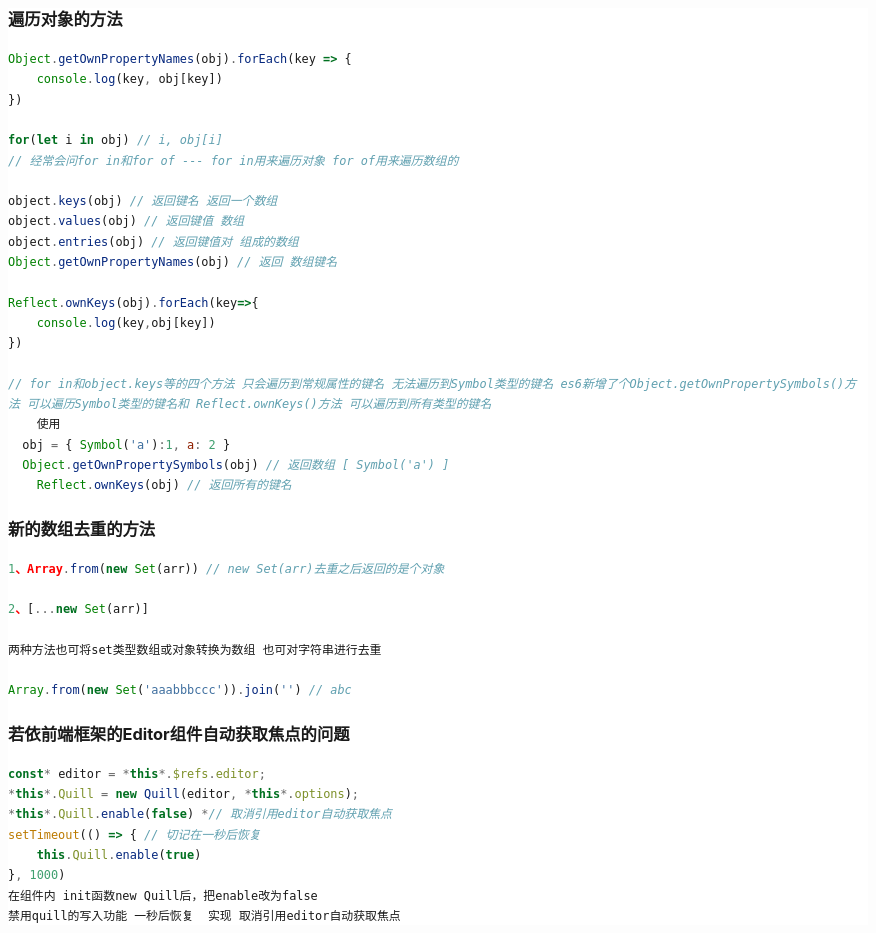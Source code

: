 

### 遍历对象的方法

```js
Object.getOwnPropertyNames(obj).forEach(key => {
	console.log(key, obj[key])
})

for(let i in obj) // i, obj[i]
// 经常会问for in和for of --- for in用来遍历对象 for of用来遍历数组的

object.keys(obj) // 返回键名 返回一个数组
object.values(obj) // 返回键值 数组
object.entries(obj) // 返回键值对 组成的数组
Object.getOwnPropertyNames(obj) // 返回 数组键名

Reflect.ownKeys(obj).forEach(key=>{
	console.log(key,obj[key])
})

// for in和object.keys等的四个方法 只会遍历到常规属性的键名 无法遍历到Symbol类型的键名 es6新增了个Object.getOwnPropertySymbols()方法 可以遍历Symbol类型的键名和 Reflect.ownKeys()方法 可以遍历到所有类型的键名
	使用
  obj = { Symbol('a'):1, a: 2 }
  Object.getOwnPropertySymbols(obj) // 返回数组 [ Symbol('a') ]
	Reflect.ownKeys(obj) // 返回所有的键名
```



### 新的数组去重的方法

```js
1、Array.from(new Set(arr)) // new Set(arr)去重之后返回的是个对象

2、[...new Set(arr)]

两种方法也可将set类型数组或对象转换为数组 也可对字符串进行去重

Array.from(new Set('aaabbbccc')).join('') // abc
```



### 若依前端框架的Editor组件自动获取焦点的问题

```js
const* editor = *this*.$refs.editor;
*this*.Quill = new Quill(editor, *this*.options);
*this*.Quill.enable(false) *// 取消引用editor自动获取焦点
setTimeout(() => { // 切记在一秒后恢复
	this.Quill.enable(true)
}, 1000)
在组件内 init函数new Quill后，把enable改为false
禁用quill的写入功能 一秒后恢复  实现 取消引用editor自动获取焦点
```
